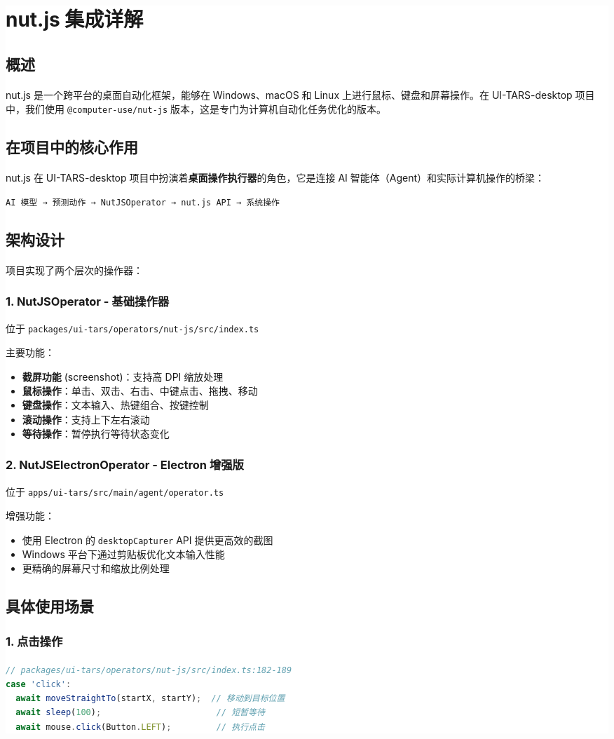 # nut.js 集成详解

## 概述

nut.js 是一个跨平台的桌面自动化框架，能够在 Windows、macOS 和 Linux 上进行鼠标、键盘和屏幕操作。在 UI-TARS-desktop 项目中，我们使用 `@computer-use/nut-js` 版本，这是专门为计算机自动化任务优化的版本。

## 在项目中的核心作用

nut.js 在 UI-TARS-desktop 项目中扮演着**桌面操作执行器**的角色，它是连接 AI 智能体（Agent）和实际计算机操作的桥梁：

```
AI 模型 → 预测动作 → NutJSOperator → nut.js API → 系统操作
```

## 架构设计

项目实现了两个层次的操作器：

### 1. NutJSOperator - 基础操作器

位于 `packages/ui-tars/operators/nut-js/src/index.ts`

主要功能：
- **截屏功能** (screenshot)：支持高 DPI 缩放处理
- **鼠标操作**：单击、双击、右击、中键点击、拖拽、移动
- **键盘操作**：文本输入、热键组合、按键控制
- **滚动操作**：支持上下左右滚动
- **等待操作**：暂停执行等待状态变化

### 2. NutJSElectronOperator - Electron 增强版

位于 `apps/ui-tars/src/main/agent/operator.ts`

增强功能：
- 使用 Electron 的 `desktopCapturer` API 提供更高效的截图
- Windows 平台下通过剪贴板优化文本输入性能
- 更精确的屏幕尺寸和缩放比例处理

## 具体使用场景

### 1. 点击操作

```typescript
// packages/ui-tars/operators/nut-js/src/index.ts:182-189
case 'click':
  await moveStraightTo(startX, startY);  // 移动到目标位置
  await sleep(100);                       // 短暂等待
  await mouse.click(Button.LEFT);         // 执行点击
```
